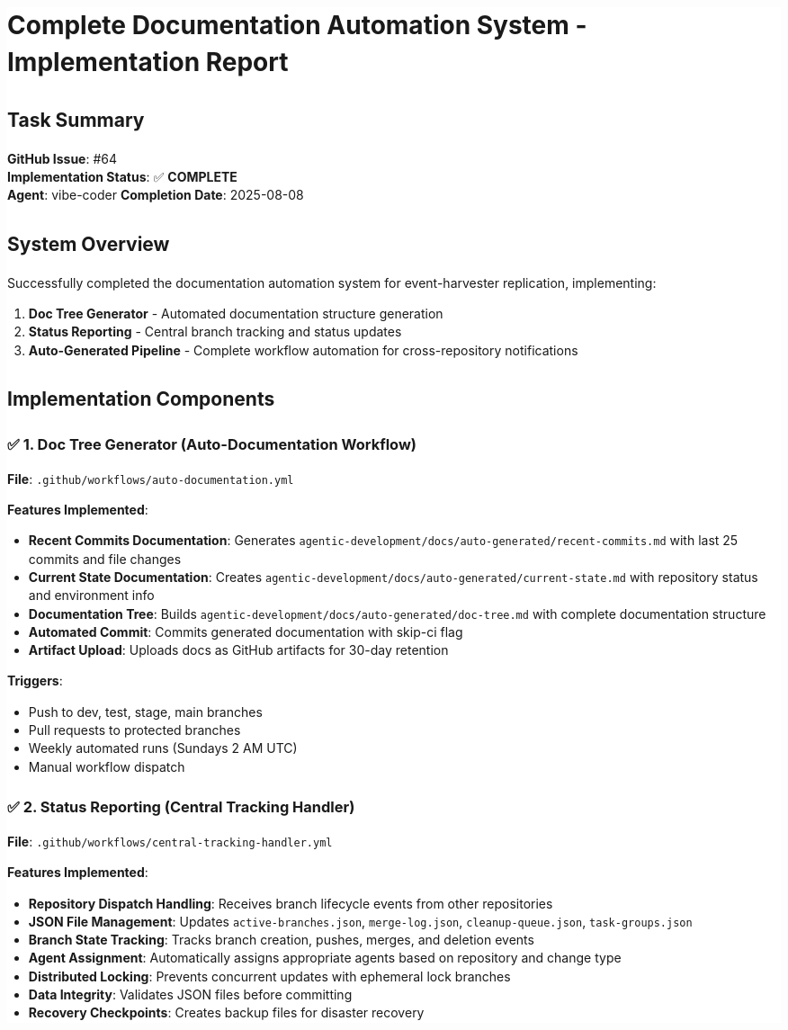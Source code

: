 # Complete Documentation Automation System - Implementation Report

## Task Summary
**GitHub Issue**: #64  
**Implementation Status**: ✅ **COMPLETE**  
**Agent**: vibe-coder
**Completion Date**: 2025-08-08

## System Overview

Successfully completed the documentation automation system for event-harvester replication, implementing:

1. **Doc Tree Generator** - Automated documentation structure generation
2. **Status Reporting** - Central branch tracking and status updates
3. **Auto-Generated Pipeline** - Complete workflow automation for cross-repository notifications

## Implementation Components

### ✅ 1. Doc Tree Generator (Auto-Documentation Workflow)

**File**: `.github/workflows/auto-documentation.yml`

**Features Implemented**:
- **Recent Commits Documentation**: Generates `agentic-development/docs/auto-generated/recent-commits.md` with last 25 commits and file changes
- **Current State Documentation**: Creates `agentic-development/docs/auto-generated/current-state.md` with repository status and environment info
- **Documentation Tree**: Builds `agentic-development/docs/auto-generated/doc-tree.md` with complete documentation structure
- **Automated Commit**: Commits generated documentation with skip-ci flag
- **Artifact Upload**: Uploads docs as GitHub artifacts for 30-day retention

**Triggers**: 
- Push to dev, test, stage, main branches
- Pull requests to protected branches  
- Weekly automated runs (Sundays 2 AM UTC)
- Manual workflow dispatch

### ✅ 2. Status Reporting (Central Tracking Handler)

**File**: `.github/workflows/central-tracking-handler.yml`

**Features Implemented**:
- **Repository Dispatch Handling**: Receives branch lifecycle events from other repositories
- **JSON File Management**: Updates `active-branches.json`, `merge-log.json`, `cleanup-queue.json`, `task-groups.json`
- **Branch State Tracking**: Tracks branch creation, pushes, merges, and deletion events
- **Agent Assignment**: Automatically assigns appropriate agents based on repository and change type
- **Distributed Locking**: Prevents concurrent updates with ephemeral lock branches
- **Data Integrity**: Validates JSON files before committing
- **Recovery Checkpoints**: Creates backup files for disaster recovery

